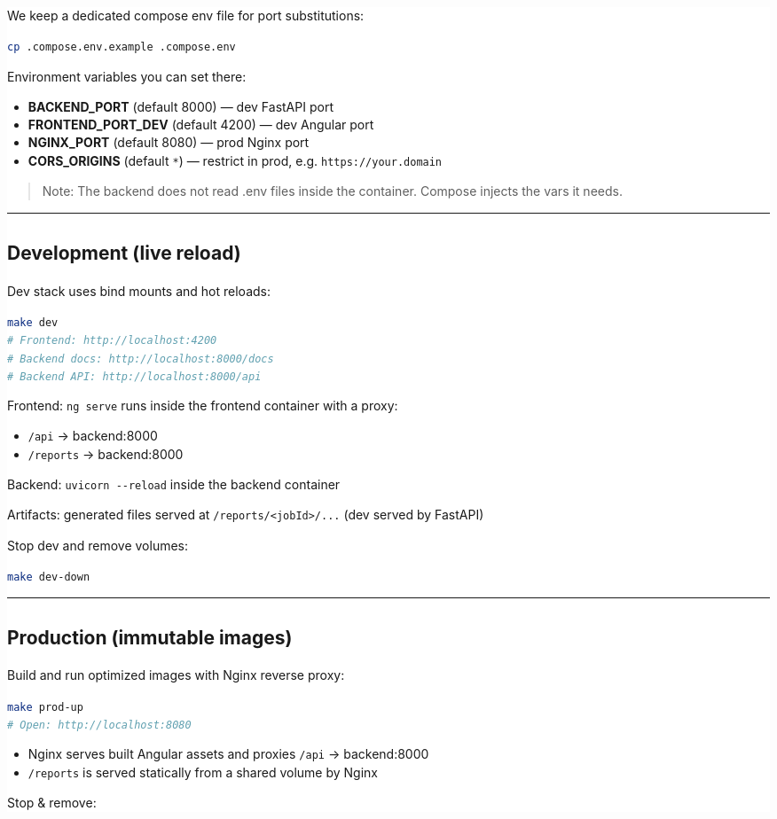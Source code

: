 We keep a dedicated compose env file for port substitutions:

```bash
cp .compose.env.example .compose.env
```

Environment variables you can set there:

- **BACKEND_PORT** (default 8000) — dev FastAPI port
- **FRONTEND_PORT_DEV** (default 4200) — dev Angular port
- **NGINX_PORT** (default 8080) — prod Nginx port
- **CORS_ORIGINS** (default `*`) — restrict in prod, e.g. `https://your.domain`

> Note: The backend does not read .env files inside the container. Compose injects the vars it needs.

---

## Development (live reload)

Dev stack uses bind mounts and hot reloads:

```bash
make dev
# Frontend: http://localhost:4200
# Backend docs: http://localhost:8000/docs
# Backend API: http://localhost:8000/api
```

Frontend: `ng serve` runs inside the frontend container with a proxy:

- `/api` → backend:8000
- `/reports` → backend:8000

Backend: `uvicorn --reload` inside the backend container

Artifacts: generated files served at `/reports/<jobId>/...` (dev served by FastAPI)

Stop dev and remove volumes:

```bash
make dev-down
```

---

## Production (immutable images)

Build and run optimized images with Nginx reverse proxy:

```bash
make prod-up
# Open: http://localhost:8080
```

- Nginx serves built Angular assets and proxies `/api` → backend:8000
- `/reports` is served statically from a shared volume by Nginx

Stop & remove:
